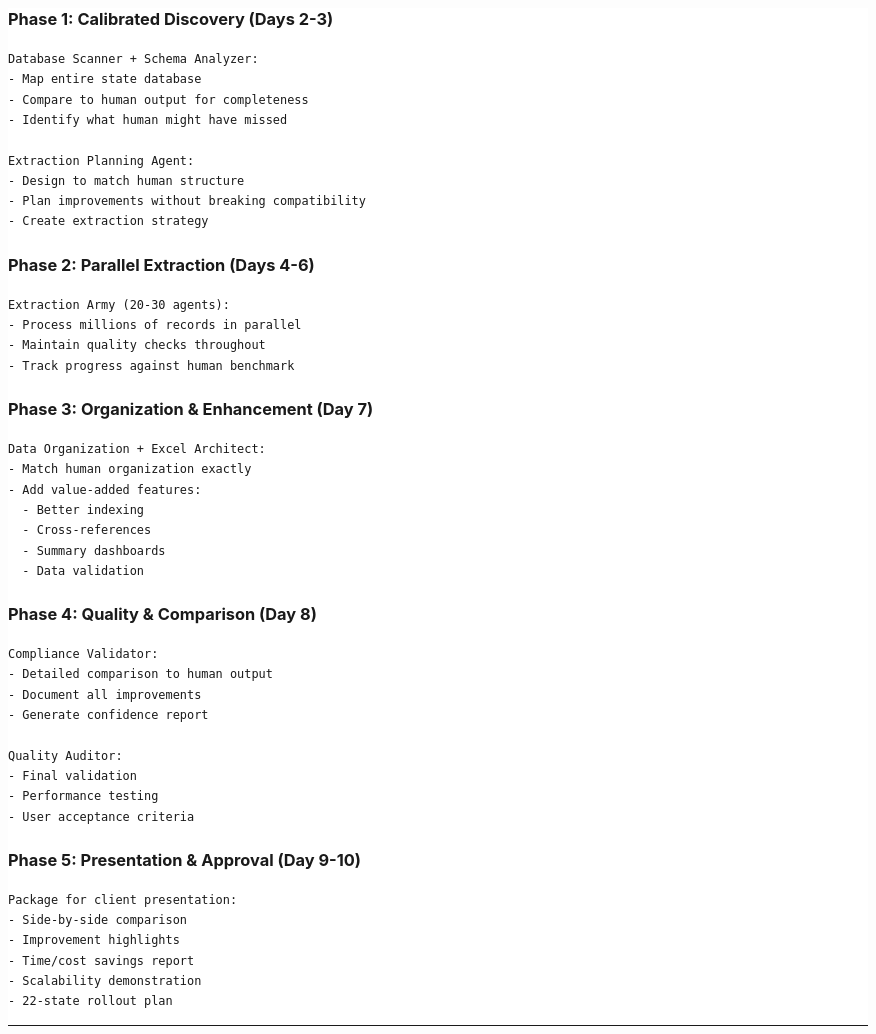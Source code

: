 ### Phase 1: Calibrated Discovery (Days 2-3)
```
Database Scanner + Schema Analyzer:
- Map entire state database
- Compare to human output for completeness
- Identify what human might have missed

Extraction Planning Agent:
- Design to match human structure
- Plan improvements without breaking compatibility
- Create extraction strategy
```

### Phase 2: Parallel Extraction (Days 4-6)
```
Extraction Army (20-30 agents):
- Process millions of records in parallel
- Maintain quality checks throughout
- Track progress against human benchmark
```

### Phase 3: Organization & Enhancement (Day 7)
```
Data Organization + Excel Architect:
- Match human organization exactly
- Add value-added features:
  - Better indexing
  - Cross-references
  - Summary dashboards
  - Data validation
```

### Phase 4: Quality & Comparison (Day 8)
```
Compliance Validator:
- Detailed comparison to human output
- Document all improvements
- Generate confidence report

Quality Auditor:
- Final validation
- Performance testing
- User acceptance criteria
```

### Phase 5: Presentation & Approval (Day 9-10)
```
Package for client presentation:
- Side-by-side comparison
- Improvement highlights
- Time/cost savings report
- Scalability demonstration
- 22-state rollout plan
```

---